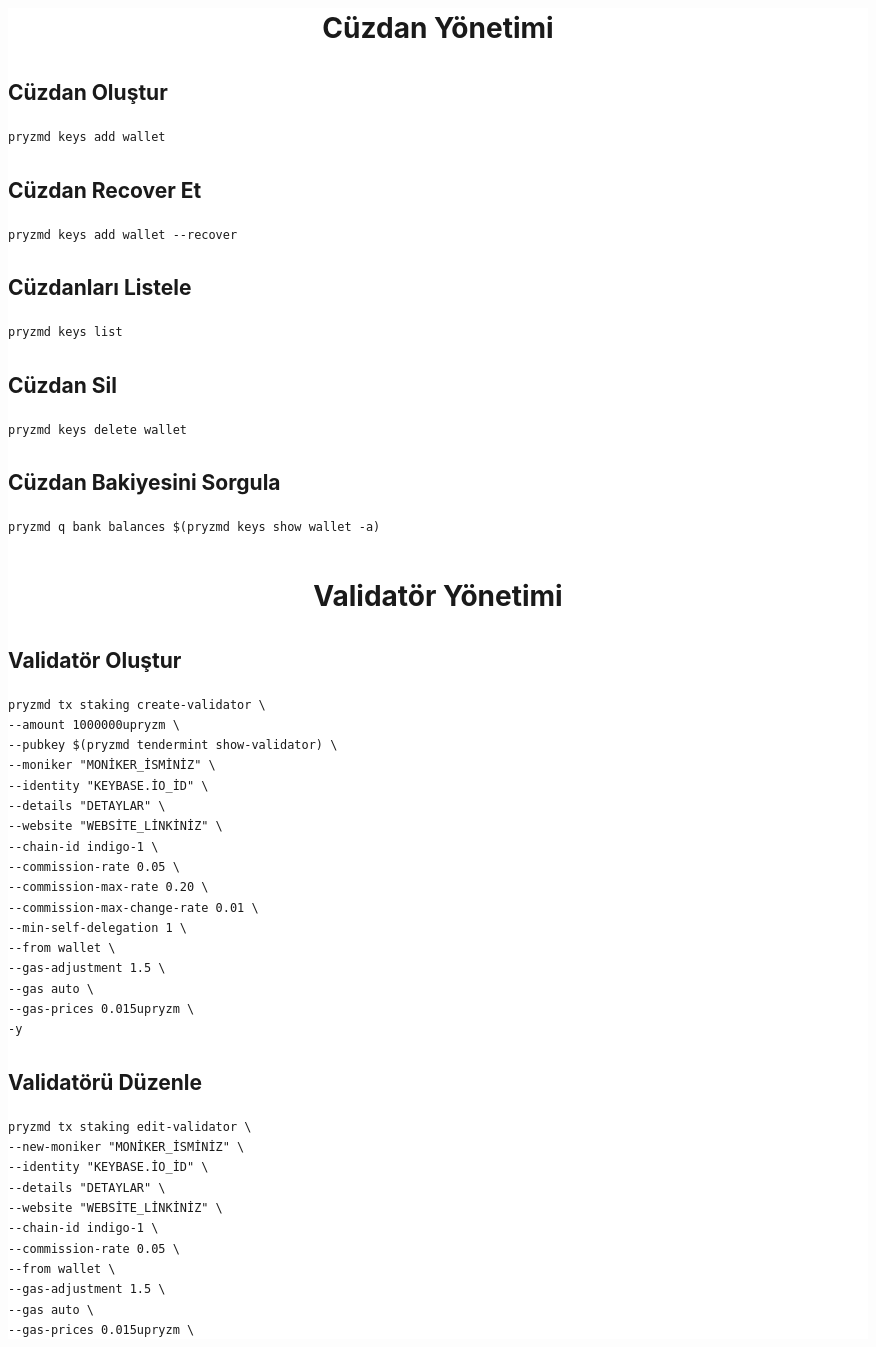  
#
<h1 align=center> Cüzdan Yönetimi </h1>
 
## Cüzdan Oluştur
```
pryzmd keys add wallet
```
## Cüzdan Recover Et
```
pryzmd keys add wallet --recover
```
## Cüzdanları Listele
```
pryzmd keys list
```
## Cüzdan Sil
```
pryzmd keys delete wallet
```
## Cüzdan Bakiyesini Sorgula
```
pryzmd q bank balances $(pryzmd keys show wallet -a)
```
#
<h1 align=center> Validatör Yönetimi </h1>
 
## Validatör Oluştur
```
pryzmd tx staking create-validator \
--amount 1000000upryzm \
--pubkey $(pryzmd tendermint show-validator) \
--moniker "MONİKER_İSMİNİZ" \
--identity "KEYBASE.İO_İD" \
--details "DETAYLAR" \
--website "WEBSİTE_LİNKİNİZ" \
--chain-id indigo-1 \
--commission-rate 0.05 \
--commission-max-rate 0.20 \
--commission-max-change-rate 0.01 \
--min-self-delegation 1 \
--from wallet \
--gas-adjustment 1.5 \
--gas auto \
--gas-prices 0.015upryzm \
-y
```
## Validatörü Düzenle
```
pryzmd tx staking edit-validator \
--new-moniker "MONİKER_İSMİNİZ" \
--identity "KEYBASE.İO_İD" \
--details "DETAYLAR" \
--website "WEBSİTE_LİNKİNİZ" \
--chain-id indigo-1 \
--commission-rate 0.05 \
--from wallet \
--gas-adjustment 1.5 \
--gas auto \
--gas-prices 0.015upryzm \
```